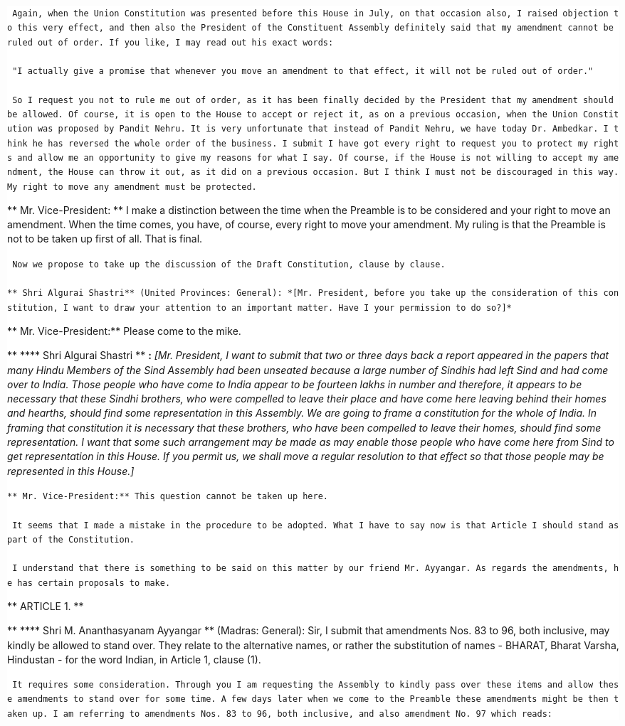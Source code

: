      Again, when the Union Constitution was presented before this House in July, on that occasion also, I raised objection to this very effect, and then also the President of the Constituent Assembly definitely said that my amendment cannot be ruled out of order. If you like, I may read out his exact words:

     "I actually give a promise that whenever you move an amendment to that effect, it will not be ruled out of order."

     So I request you not to rule me out of order, as it has been finally decided by the President that my amendment should be allowed. Of course, it is open to the House to accept or reject it, as on a previous occasion, when the Union Constitution was proposed by Pandit Nehru. It is very unfortunate that instead of Pandit Nehru, we have today Dr. Ambedkar. I think he has reversed the whole order of the business. I submit I have got every right to request you to protect my rights and allow me an opportunity to give my reasons for what I say. Of course, if the House is not willing to accept my amendment, the House can throw it out, as it did on a previous occasion. But I think I must not be discouraged in this way. My right to move any amendment must be protected.

   **  Mr. Vice-President: ** I make a distinction between the time when the Preamble is to be considered and your right to move an amendment. When the time comes, you have, of course, every right to move your amendment. My ruling is that the Preamble is not to be taken up first of all. That is final.

     Now we propose to take up the discussion of the Draft Constitution, clause by clause.

    ** Shri Algurai Shastri** (United Provinces: General): *[Mr. President, before you take up the consideration of this constitution, I want to draw your attention to an important matter. Have I your permission to do so?]*

   **  Mr. Vice-President:** Please come to the mike.

   ** **** Shri Algurai Shastri ** **:** *[Mr. President, I want to submit that two or three days back a report appeared in the papers that many Hindu Members of the Sind Assembly had been unseated because a large number of Sindhis had left Sind and had come over to India. Those people who have come to India appear to be fourteen lakhs in number and therefore, it appears to be necessary that these Sindhi brothers, who were compelled to leave their place and have come here leaving behind their homes and hearths, should find some representation in this Assembly. We are going to frame a constitution for the whole of India. In framing that constitution it is necessary that these brothers, who have been compelled to leave their homes, should find some representation. I want that some such arrangement may be made as may enable those people who have come here from Sind to get representation in this House. If you permit us, we shall move a regular resolution to that effect so that those people may be represented in this House.]*

    ** Mr. Vice-President:** This question cannot be taken up here.

     It seems that I made a mistake in the procedure to be adopted. What I have to say now is that Article I should stand as part of the Constitution.

     I understand that there is something to be said on this matter by our friend Mr. Ayyangar. As regards the amendments, he has certain proposals to make.

** ARTICLE 1\. **

  **  **** Shri M. Ananthasyanam Ayyangar ** (Madras: General): Sir, I submit that amendments Nos. 83 to 96, both inclusive, may kindly be allowed to stand over. They relate to the alternative names, or rather the substitution of names \- BHARAT, Bharat  Varsha, Hindustan - for the word Indian, in Article 1, clause (1).

     It requires some consideration. Through you I am requesting the Assembly to kindly pass over these items and allow these amendments to stand over for some time. A few days later when we come to the Preamble these amendments might be then taken up. I am referring to amendments Nos. 83 to 96, both inclusive, and also amendment No. 97 which reads:
